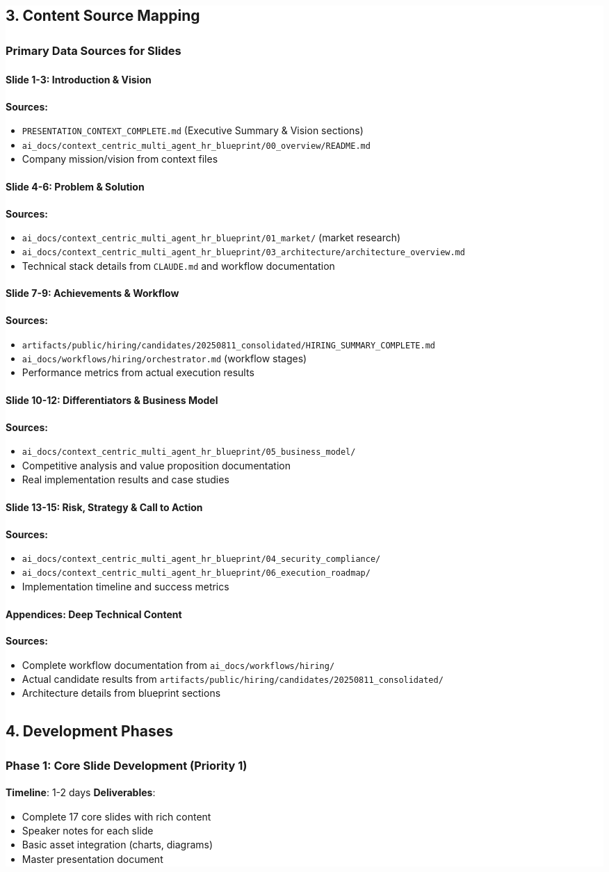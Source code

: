 ## 3. Content Source Mapping

### Primary Data Sources for Slides

#### Slide 1-3: Introduction & Vision
**Sources:**
- `PRESENTATION_CONTEXT_COMPLETE.md` (Executive Summary & Vision sections)
- `ai_docs/context_centric_multi_agent_hr_blueprint/00_overview/README.md`
- Company mission/vision from context files

#### Slide 4-6: Problem & Solution
**Sources:**
- `ai_docs/context_centric_multi_agent_hr_blueprint/01_market/` (market research)
- `ai_docs/context_centric_multi_agent_hr_blueprint/03_architecture/architecture_overview.md`
- Technical stack details from `CLAUDE.md` and workflow documentation

#### Slide 7-9: Achievements & Workflow
**Sources:**
- `artifacts/public/hiring/candidates/20250811_consolidated/HIRING_SUMMARY_COMPLETE.md`
- `ai_docs/workflows/hiring/orchestrator.md` (workflow stages)
- Performance metrics from actual execution results

#### Slide 10-12: Differentiators & Business Model
**Sources:**
- `ai_docs/context_centric_multi_agent_hr_blueprint/05_business_model/`
- Competitive analysis and value proposition documentation
- Real implementation results and case studies

#### Slide 13-15: Risk, Strategy & Call to Action
**Sources:**
- `ai_docs/context_centric_multi_agent_hr_blueprint/04_security_compliance/`
- `ai_docs/context_centric_multi_agent_hr_blueprint/06_execution_roadmap/`
- Implementation timeline and success metrics

#### Appendices: Deep Technical Content
**Sources:**
- Complete workflow documentation from `ai_docs/workflows/hiring/`
- Actual candidate results from `artifacts/public/hiring/candidates/20250811_consolidated/`
- Architecture details from blueprint sections

## 4. Development Phases

### Phase 1: Core Slide Development (Priority 1)
**Timeline**: 1-2 days
**Deliverables**:
- Complete 17 core slides with rich content
- Speaker notes for each slide
- Basic asset integration (charts, diagrams)
- Master presentation document
